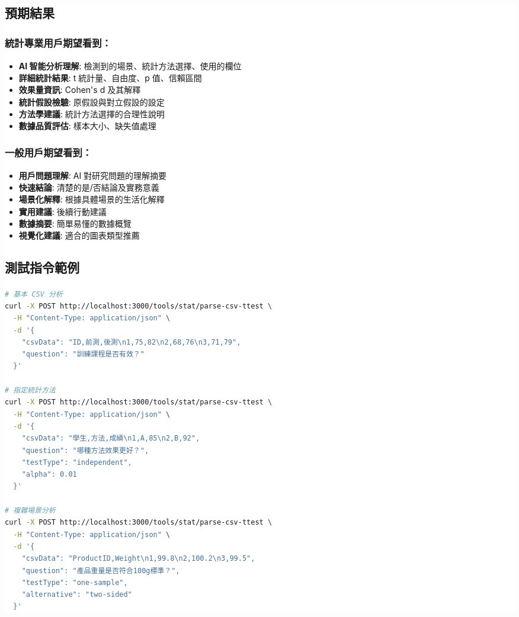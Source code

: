 ```json
```

## 預期結果

### 統計專業用戶期望看到：
- **AI 智能分析理解**: 檢測到的場景、統計方法選擇、使用的欄位
- **詳細統計結果**: t 統計量、自由度、p 值、信賴區間
- **效果量資訊**: Cohen's d 及其解釋
- **統計假設檢驗**: 原假設與對立假設的設定
- **方法學建議**: 統計方法選擇的合理性說明
- **數據品質評估**: 樣本大小、缺失值處理

### 一般用戶期望看到：
- **用戶問題理解**: AI 對研究問題的理解摘要
- **快速結論**: 清楚的是/否結論及實務意義
- **場景化解釋**: 根據具體場景的生活化解釋
- **實用建議**: 後續行動建議
- **數據摘要**: 簡單易懂的數據概覽
- **視覺化建議**: 適合的圖表類型推薦

## 測試指令範例

```bash
# 基本 CSV 分析
curl -X POST http://localhost:3000/tools/stat/parse-csv-ttest \
  -H "Content-Type: application/json" \
  -d '{
    "csvData": "ID,前測,後測\n1,75,82\n2,68,76\n3,71,79",
    "question": "訓練課程是否有效？"
  }'

# 指定統計方法
curl -X POST http://localhost:3000/tools/stat/parse-csv-ttest \
  -H "Content-Type: application/json" \
  -d '{
    "csvData": "學生,方法,成績\n1,A,85\n2,B,92",
    "question": "哪種方法效果更好？",
    "testType": "independent",
    "alpha": 0.01
  }'

# 複雜場景分析
curl -X POST http://localhost:3000/tools/stat/parse-csv-ttest \
  -H "Content-Type: application/json" \
  -d '{
    "csvData": "ProductID,Weight\n1,99.8\n2,100.2\n3,99.5",
    "question": "產品重量是否符合100g標準？",
    "testType": "one-sample",
    "alternative": "two-sided"
  }'
```
